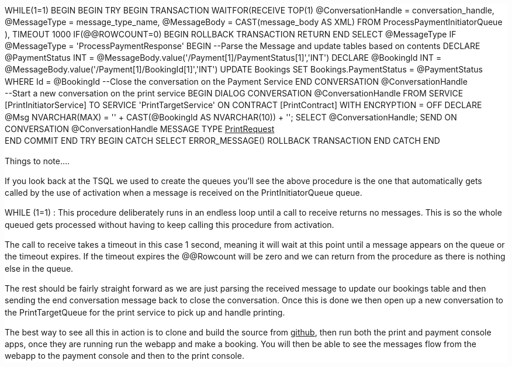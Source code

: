 WHILE(1=1)
BEGIN
	BEGIN TRY
		BEGIN TRANSACTION
		WAITFOR(RECEIVE TOP(1)
			@ConversationHandle = conversation_handle,
			@MessageType = message_type_name,
			@MessageBody = CAST(message_body AS XML)
		FROM
			ProcessPaymentInitiatorQueue
			), TIMEOUT 1000
		IF(@@ROWCOUNT=0)
			BEGIN
				ROLLBACK TRANSACTION 
				RETURN
			END
		SELECT @MessageType
		IF @MessageType = 'ProcessPaymentResponse'
			BEGIN
			--Parse the Message and update tables based on contents
			DECLARE @PaymentStatus INT = @MessageBody.value('/Payment[1]/PaymentStatus[1]','INT')
			DECLARE @BookingId INT = @MessageBody.value('/Payment[1]/BookingId[1]','INT')
			UPDATE Bookings SET Bookings.PaymentStatus = @PaymentStatus WHERE Id = @BookingId
			--Close the conversation on the Payment Service
			END CONVERSATION @ConversationHandle				
			--Start a new conversation on the print service
			BEGIN DIALOG CONVERSATION @ConversationHandle
				FROM SERVICE [PrintInitiatorService]
				TO SERVICE 'PrintTargetService'
				ON CONTRACT [PrintContract]
				WITH ENCRYPTION = OFF
			DECLARE @Msg NVARCHAR(MAX) = '<bookingid>' +  CAST(@BookingId AS NVARCHAR(10)) +  '</bookingid>';
			SELECT @ConversationHandle;
			SEND ON CONVERSATION @ConversationHandle MESSAGE TYPE [PrintRequest](@Msg)						
			END
		COMMIT
	END TRY
	BEGIN CATCH
		SELECT ERROR_MESSAGE()
		ROLLBACK TRANSACTION
	END CATCH
END
</pre>
<p>Things to note….</p>
<p>If you look back at the TSQL we used to create the queues you’ll see the above procedure is the one that automatically gets called by the use of activation when a message is received on the PrintInitiatorQueue queue.</p>
<p>WHILE (1=1) : This procedure deliberately runs in an endless loop until a call to receive returns no messages. This is so the whole queued gets processed without having to keep calling this procedure from activation.</p>
<p>The call to receive takes a timeout in this case 1 second, meaning it will wait at this point until a message appears on the queue or the timeout expires. If the timeout expires the @@Rowcount will be zero and we can return from the procedure as there is nothing else in the queue.</p>
<p>The rest should be fairly straight forward as we are just parsing the received message to update our bookings table and then sending the end conversation message back to close the conversation. Once this is done we then open up a new conversation to the PrintTargetQueue for the print service to pick up and handle printing.</p>
<p>The best way to see all this in action is to clone and build the source from <a href="https://github.com/gavdraper/ServiceBrokerTicketMaster">github</a>, then run both the print and payment console apps, once they are running run the webapp and make a booking. You will then be able to see the messages flow from the webapp to the payment console and then to the print console.</p>